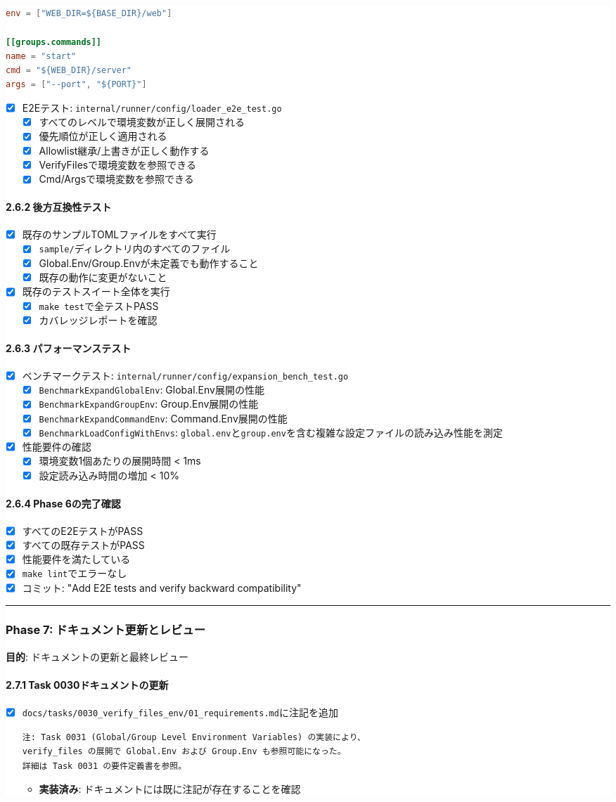   ```toml
  env = ["WEB_DIR=${BASE_DIR}/web"]

  [[groups.commands]]
  name = "start"
  cmd = "${WEB_DIR}/server"
  args = ["--port", "${PORT}"]
  ```
- [x] E2Eテスト: `internal/runner/config/loader_e2e_test.go`
  - [x] すべてのレベルで環境変数が正しく展開される
  - [x] 優先順位が正しく適用される
  - [x] Allowlist継承/上書きが正しく動作する
  - [x] VerifyFilesで環境変数を参照できる
  - [x] Cmd/Argsで環境変数を参照できる

#### 2.6.2 後方互換性テスト
- [x] 既存のサンプルTOMLファイルをすべて実行
  - [x] `sample/`ディレクトリ内のすべてのファイル
  - [x] Global.Env/Group.Envが未定義でも動作すること
  - [x] 既存の動作に変更がないこと
- [x] 既存のテストスイート全体を実行
  - [x] `make test`で全テストPASS
  - [x] カバレッジレポートを確認

#### 2.6.3 パフォーマンステスト
- [x] ベンチマークテスト: `internal/runner/config/expansion_bench_test.go`
  - [x] `BenchmarkExpandGlobalEnv`: Global.Env展開の性能
  - [x] `BenchmarkExpandGroupEnv`: Group.Env展開の性能
  - [x] `BenchmarkExpandCommandEnv`: Command.Env展開の性能
  - [x] `BenchmarkLoadConfigWithEnvs`: `global.env`と`group.env`を含む複雑な設定ファイルの読み込み性能を測定
- [x] 性能要件の確認
  - [x] 環境変数1個あたりの展開時間 < 1ms
  - [x] 設定読み込み時間の増加 < 10%

#### 2.6.4 Phase 6の完了確認
- [x] すべてのE2EテストがPASS
- [x] すべての既存テストがPASS
- [x] 性能要件を満たしている
- [x] `make lint`でエラーなし
- [x] コミット: "Add E2E tests and verify backward compatibility"

---

### Phase 7: ドキュメント更新とレビュー
**目的**: ドキュメントの更新と最終レビュー

#### 2.7.1 Task 0030ドキュメントの更新
- [x] `docs/tasks/0030_verify_files_env/01_requirements.md`に注記を追加
  ```markdown
  注: Task 0031 (Global/Group Level Environment Variables) の実装により、
  verify_files の展開で Global.Env および Group.Env も参照可能になった。
  詳細は Task 0031 の要件定義書を参照。
  ```
  - **実装済み**: ドキュメントには既に注記が存在することを確認
